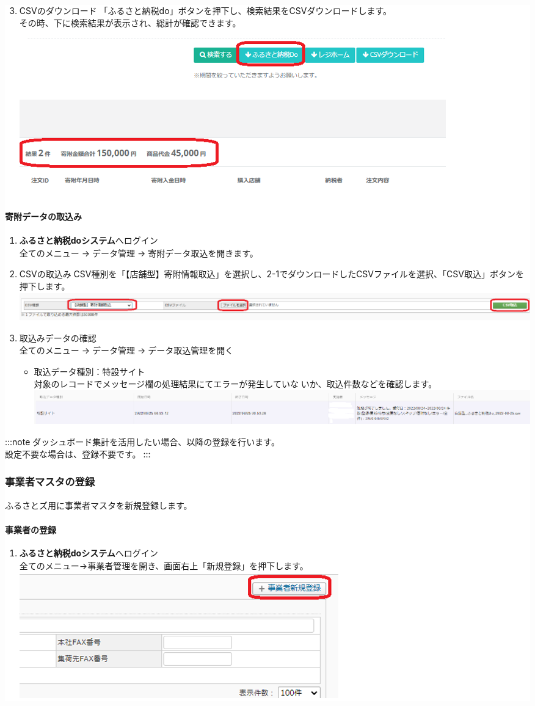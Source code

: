 3. CSVのダウンロード
「ふるさと納税do」ボタンを押下し、検索結果をCSVダウンロードします。  
その時、下に検索結果が表示され、総計が確認できます。
  ![図3.png](/src/assets/images/lg_do_15.png)

#### 寄附データの取込み

1. **ふるさと納税doシステム**へログイン  
全てのメニュー → データ管理 → 寄附データ取込を開きます。
    
2. CSVの取込み
CSV種別を「【店舗型】寄附情報取込」を選択し、2-1でダウンロードしたCSVファイルを選択、「CSV取込」ボタンを押下します。
  ![図4.png](/src/assets/images/lg_do_16.png)
    
3. 取込みデータの確認  
    全てのメニュー → データ管理 → データ取込管理を開く
    - 取込データ種別：特設サイト    
    対象のレコードでメッセージ欄の処理結果にてエラーが発生していな
    いか、取込件数などを確認します。
    ![図5.png](/src/assets/images/lg_do_17.png)

:::note
ダッシュボード集計を活用したい場合、以降の登録を行います。  
設定不要な場合は、登録不要です。
:::
### 事業者マスタの登録
ふるさとズ用に事業者マスタを新規登録します。

#### 事業者の登録
1.  **ふるさと納税doシステム**へログイン  
全てのメニュー→事業者管理を開き、画面右上「新規登録」を押下します。
![図6.png](/src/assets/images/lg_do_18.png)
